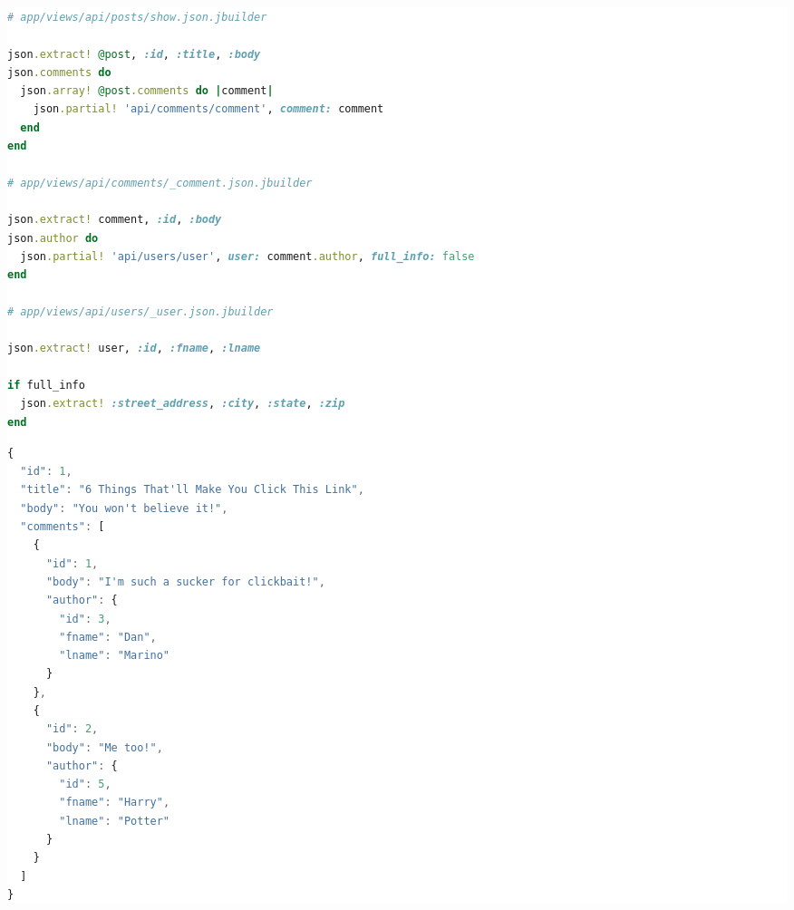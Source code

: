 ```rb
# app/views/api/posts/show.json.jbuilder

json.extract! @post, :id, :title, :body
json.comments do
  json.array! @post.comments do |comment|
    json.partial! 'api/comments/comment', comment: comment
  end
end

# app/views/api/comments/_comment.json.jbuilder

json.extract! comment, :id, :body
json.author do
  json.partial! 'api/users/user', user: comment.author, full_info: false
end

# app/views/api/users/_user.json.jbuilder

json.extract! user, :id, :fname, :lname

if full_info
  json.extract! :street_address, :city, :state, :zip
end
```

```js
{
  "id": 1,
  "title": "6 Things That'll Make You Click This Link",
  "body": "You won't believe it!",
  "comments": [
    {
      "id": 1,
      "body": "I'm such a sucker for clickbait!",
      "author": {
        "id": 3,
        "fname": "Dan",
        "lname": "Marino"
      }
    },
    {
      "id": 2,
      "body": "Me too!",
      "author": {
        "id": 5,
        "fname": "Harry",
        "lname": "Potter"
      }
    }
  ]
}
```
